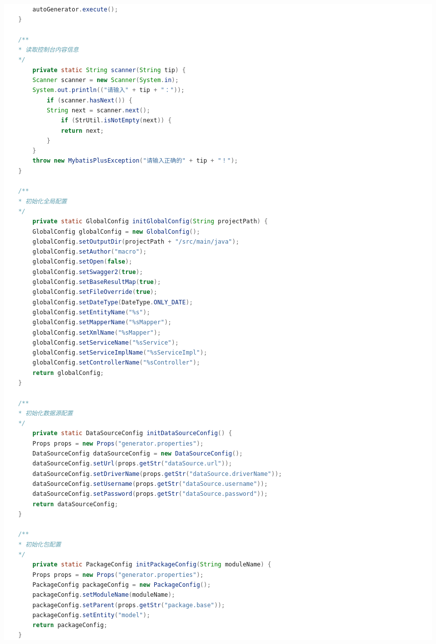 ```java
        autoGenerator.execute();
    }
    
    /**
    * 读取控制台内容信息
    */
        private static String scanner(String tip) {
        Scanner scanner = new Scanner(System.in);
        System.out.println(("请输入" + tip + "："));
            if (scanner.hasNext()) {
            String next = scanner.next();
                if (StrUtil.isNotEmpty(next)) {
                return next;
            }
        }
        throw new MybatisPlusException("请输入正确的" + tip + "！");
    }
    
    /**
    * 初始化全局配置
    */
        private static GlobalConfig initGlobalConfig(String projectPath) {
        GlobalConfig globalConfig = new GlobalConfig();
        globalConfig.setOutputDir(projectPath + "/src/main/java");
        globalConfig.setAuthor("macro");
        globalConfig.setOpen(false);
        globalConfig.setSwagger2(true);
        globalConfig.setBaseResultMap(true);
        globalConfig.setFileOverride(true);
        globalConfig.setDateType(DateType.ONLY_DATE);
        globalConfig.setEntityName("%s");
        globalConfig.setMapperName("%sMapper");
        globalConfig.setXmlName("%sMapper");
        globalConfig.setServiceName("%sService");
        globalConfig.setServiceImplName("%sServiceImpl");
        globalConfig.setControllerName("%sController");
        return globalConfig;
    }
    
    /**
    * 初始化数据源配置
    */
        private static DataSourceConfig initDataSourceConfig() {
        Props props = new Props("generator.properties");
        DataSourceConfig dataSourceConfig = new DataSourceConfig();
        dataSourceConfig.setUrl(props.getStr("dataSource.url"));
        dataSourceConfig.setDriverName(props.getStr("dataSource.driverName"));
        dataSourceConfig.setUsername(props.getStr("dataSource.username"));
        dataSourceConfig.setPassword(props.getStr("dataSource.password"));
        return dataSourceConfig;
    }
    
    /**
    * 初始化包配置
    */
        private static PackageConfig initPackageConfig(String moduleName) {
        Props props = new Props("generator.properties");
        PackageConfig packageConfig = new PackageConfig();
        packageConfig.setModuleName(moduleName);
        packageConfig.setParent(props.getStr("package.base"));
        packageConfig.setEntity("model");
        return packageConfig;
    }
```